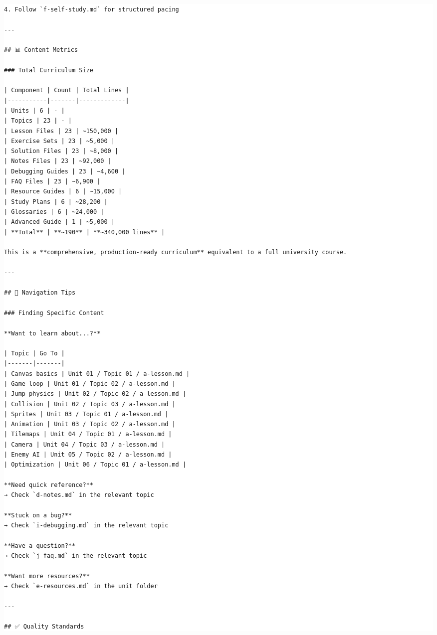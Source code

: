 ```
4. Follow `f-self-study.md` for structured pacing

---

## 📊 Content Metrics

### Total Curriculum Size

| Component | Count | Total Lines |
|-----------|-------|-------------|
| Units | 6 | - |
| Topics | 23 | - |
| Lesson Files | 23 | ~150,000 |
| Exercise Sets | 23 | ~5,000 |
| Solution Files | 23 | ~8,000 |
| Notes Files | 23 | ~92,000 |
| Debugging Guides | 23 | ~4,600 |
| FAQ Files | 23 | ~6,900 |
| Resource Guides | 6 | ~15,000 |
| Study Plans | 6 | ~28,200 |
| Glossaries | 6 | ~24,000 |
| Advanced Guide | 1 | ~5,000 |
| **Total** | **~190** | **~340,000 lines** |

This is a **comprehensive, production-ready curriculum** equivalent to a full university course.

---

## 🧭 Navigation Tips

### Finding Specific Content

**Want to learn about...?**

| Topic | Go To |
|-------|-------|
| Canvas basics | Unit 01 / Topic 01 / a-lesson.md |
| Game loop | Unit 01 / Topic 02 / a-lesson.md |
| Jump physics | Unit 02 / Topic 02 / a-lesson.md |
| Collision | Unit 02 / Topic 03 / a-lesson.md |
| Sprites | Unit 03 / Topic 01 / a-lesson.md |
| Animation | Unit 03 / Topic 02 / a-lesson.md |
| Tilemaps | Unit 04 / Topic 01 / a-lesson.md |
| Camera | Unit 04 / Topic 03 / a-lesson.md |
| Enemy AI | Unit 05 / Topic 02 / a-lesson.md |
| Optimization | Unit 06 / Topic 01 / a-lesson.md |

**Need quick reference?**
→ Check `d-notes.md` in the relevant topic

**Stuck on a bug?**
→ Check `i-debugging.md` in the relevant topic

**Have a question?**
→ Check `j-faq.md` in the relevant topic

**Want more resources?**
→ Check `e-resources.md` in the unit folder

---

## ✅ Quality Standards

```